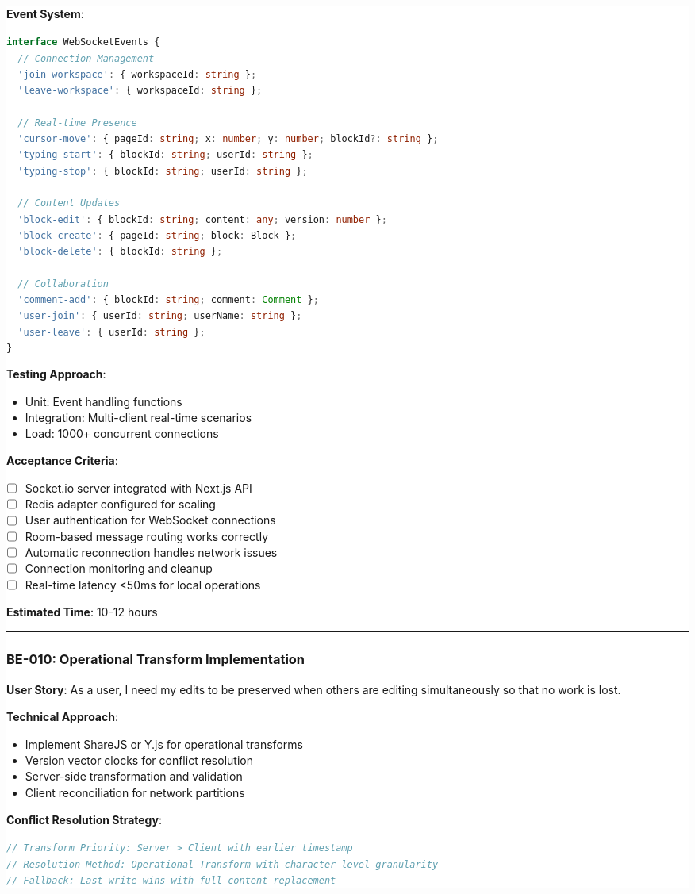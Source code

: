 **Event System**:
```typescript
interface WebSocketEvents {
  // Connection Management
  'join-workspace': { workspaceId: string };
  'leave-workspace': { workspaceId: string };
  
  // Real-time Presence  
  'cursor-move': { pageId: string; x: number; y: number; blockId?: string };
  'typing-start': { blockId: string; userId: string };
  'typing-stop': { blockId: string; userId: string };
  
  // Content Updates
  'block-edit': { blockId: string; content: any; version: number };
  'block-create': { pageId: string; block: Block };
  'block-delete': { blockId: string };
  
  // Collaboration
  'comment-add': { blockId: string; comment: Comment };
  'user-join': { userId: string; userName: string };
  'user-leave': { userId: string };
}
```

**Testing Approach**:
- Unit: Event handling functions
- Integration: Multi-client real-time scenarios
- Load: 1000+ concurrent connections

**Acceptance Criteria**:
- [ ] Socket.io server integrated with Next.js API
- [ ] Redis adapter configured for scaling
- [ ] User authentication for WebSocket connections
- [ ] Room-based message routing works correctly
- [ ] Automatic reconnection handles network issues
- [ ] Connection monitoring and cleanup
- [ ] Real-time latency <50ms for local operations

**Estimated Time**: 10-12 hours

---

### BE-010: Operational Transform Implementation
**User Story**: As a user, I need my edits to be preserved when others are editing simultaneously so that no work is lost.

**Technical Approach**:
- Implement ShareJS or Y.js for operational transforms
- Version vector clocks for conflict resolution
- Server-side transformation and validation
- Client reconciliation for network partitions

**Conflict Resolution Strategy**:
```typescript
// Transform Priority: Server > Client with earlier timestamp
// Resolution Method: Operational Transform with character-level granularity
// Fallback: Last-write-wins with full content replacement
```
